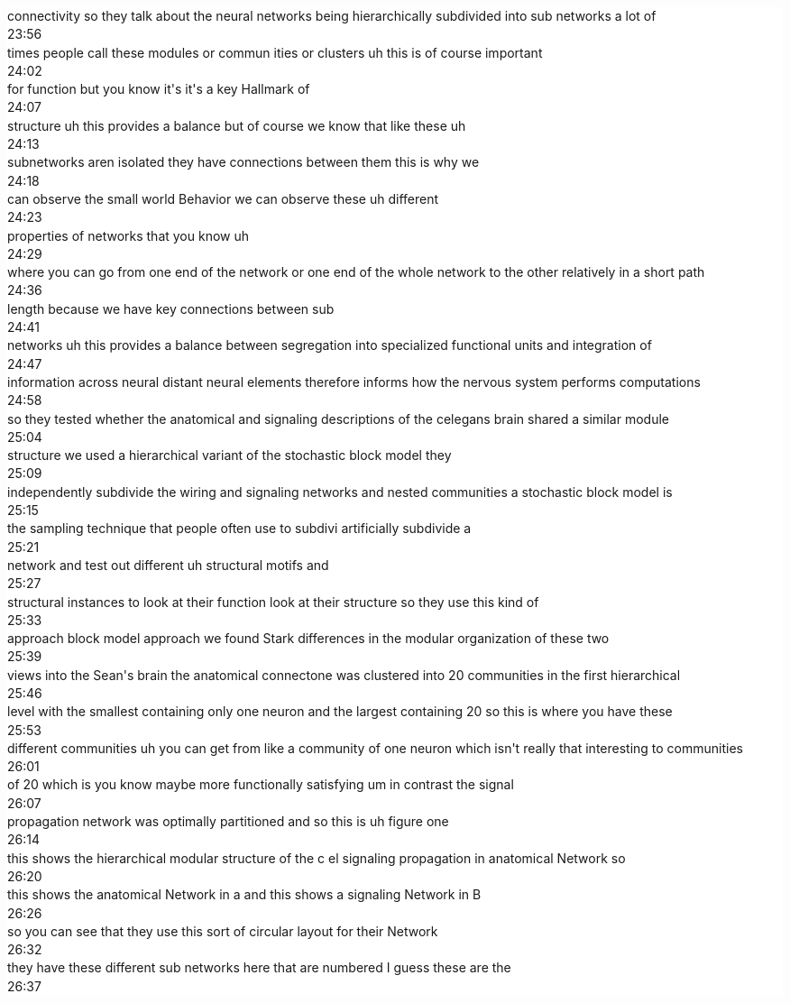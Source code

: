 connectivity so they talk about the neural networks being hierarchically subdivided into sub networks a lot of     
23:56     
times people call these modules or commun ities or clusters uh this is of course important     
24:02     
for function but you know it's it's a key Hallmark of     
24:07     
structure uh this provides a balance but of course we know that like these uh     
24:13     
subnetworks aren isolated they have connections between them this is why we     
24:18     
can observe the small world Behavior we can observe these uh different     
24:23     
properties of networks that you know uh     
24:29     
where you can go from one end of the network or one end of the whole network to the other relatively in a short path     
24:36     
length because we have key connections between sub     
24:41     
networks uh this provides a balance between segregation into specialized functional units and integration of     
24:47     
information across neural distant neural elements therefore informs how the nervous system performs computations     
24:58     
so they tested whether the anatomical and signaling descriptions of the celegans brain shared a similar module     
25:04     
structure we used a hierarchical variant of the stochastic block model they     
25:09     
independently subdivide the wiring and signaling networks and nested communities a stochastic block model is     
25:15     
the sampling technique that people often use to subdivi artificially subdivide a     
25:21     
network and test out different uh structural motifs and     
25:27     
structural instances to look at their function look at their structure so they use this kind of     
25:33     
approach block model approach we found Stark differences in the modular organization of these two     
25:39     
views into the Sean's brain the anatomical connectone was clustered into 20 communities in the first hierarchical     
25:46     
level with the smallest containing only one neuron and the largest containing 20 so this is where you have these     
25:53     
different communities uh you can get from like a community of one neuron which isn't really that interesting to communities     
26:01     
of 20 which is you know maybe more functionally satisfying um in contrast the signal     
26:07     
propagation network was optimally partitioned and so this is uh figure one     
26:14     
this shows the hierarchical modular structure of the c el signaling propagation in anatomical Network so     
26:20     
this shows the anatomical Network in a and this shows a signaling Network in B     
26:26     
so you can see that they use this sort of circular layout for their Network     
26:32     
they have these different sub networks here that are numbered I guess these are the     
26:37     